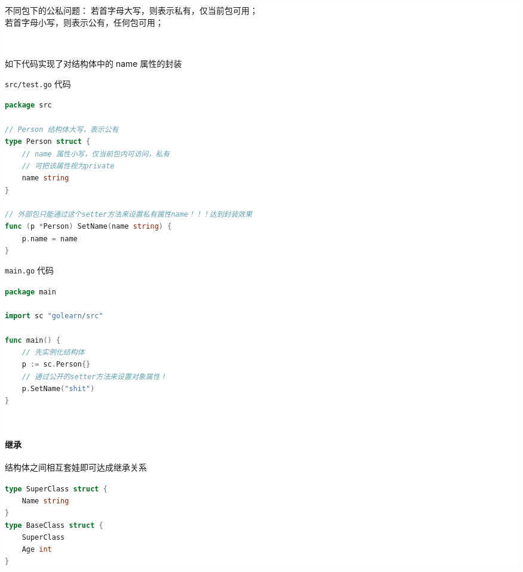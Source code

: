 不同包下的公私问题：
若首字母大写，则表示私有，仅当前包可用；  
若首字母小写，则表示公有，任何包可用；

<br>

如下代码实现了对结构体中的 name 属性的封装

`src/test.go` 代码

```go
package src

// Person 结构体大写，表示公有
type Person struct {
	// name 属性小写，仅当前包内可访问，私有
	// 可把该属性视为private
	name string
}

// 外部包只能通过这个setter方法来设置私有属性name！！！达到封装效果
func (p *Person) SetName(name string) {
	p.name = name
}
```

`main.go` 代码

```go
package main

import sc "golearn/src"

func main() {
	// 先实例化结构体
	p := sc.Person{}
	// 通过公开的setter方法来设置对象属性！
	p.SetName("shit")
}
```

<br>

#### 继承

结构体之间相互套娃即可达成继承关系

```go
type SuperClass struct {
	Name string
}
type BaseClass struct {
	SuperClass
	Age int
}
```
